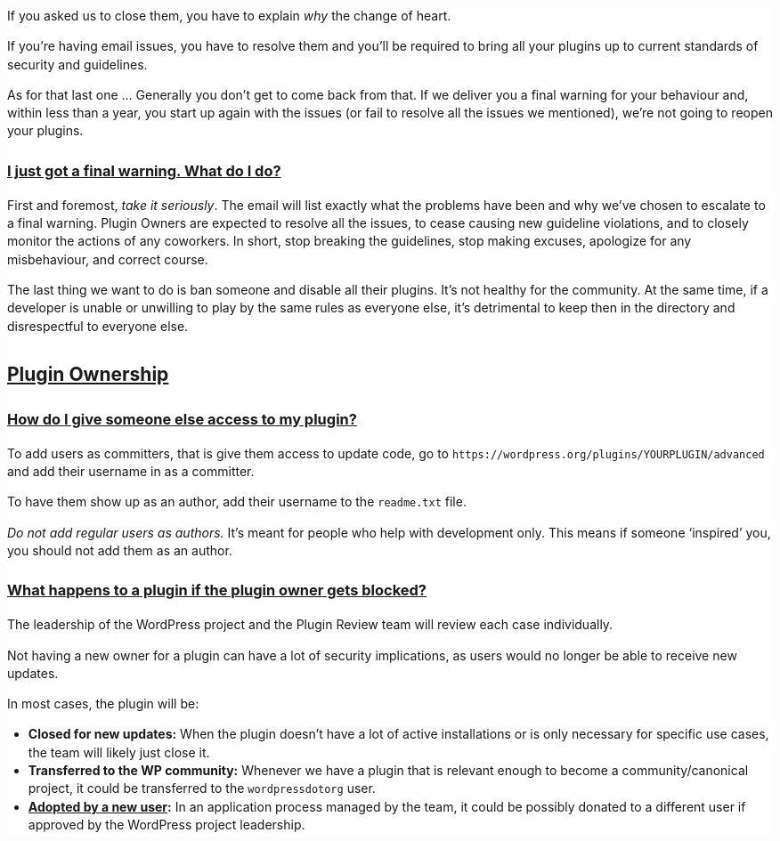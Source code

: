 If you asked us to close them, you have to explain _why_ the change of heart.

If you’re having email issues, you have to resolve them and you’ll be required to bring all your plugins up to current standards of security and guidelines.

As for that last one … Generally you don’t get to come back from that. If we deliver you a final warning for your behaviour and, within less than a year, you start up again with the issues (or fail to resolve all the issues we mentioned), we’re not going to reopen your plugins.

### [I just got a final warning. What do I do?](https://developer.wordpress.org/plugins/wordpress-org/plugin-developer-faq/\#i-just-got-a-final-warning-what-do-i-do)

First and foremost, _take it seriously_. The email will list exactly what the problems have been and why we’ve chosen to escalate to a final warning. Plugin Owners are expected to resolve all the issues, to cease causing new guideline violations, and to closely monitor the actions of any coworkers. In short, stop breaking the guidelines, stop making excuses, apologize for any misbehaviour, and correct course.

The last thing we want to do is ban someone and disable all their plugins. It’s not healthy for the community. At the same time, if a developer is unable or unwilling to play by the same rules as everyone else, it’s detrimental to keep then in the directory and disrespectful to everyone else.

## [Plugin Ownership](https://developer.wordpress.org/plugins/wordpress-org/plugin-developer-faq/\#plugin-ownership)

### [How do I give someone else access to my plugin?](https://developer.wordpress.org/plugins/wordpress-org/plugin-developer-faq/\#how-do-i-give-someone-else-access-to-my-plugin)

To add users as committers, that is give them access to update code, go to `https://wordpress.org/plugins/YOURPLUGIN/advanced` and add their username in as a committer.

To have them show up as an author, add their username to the `readme.txt` file.

_Do not add regular users as authors._ It’s meant for people who help with development only. This means if someone ‘inspired’ you, you should not add them as an author.

### [What happens to a plugin if the plugin owner gets blocked?](https://developer.wordpress.org/plugins/wordpress-org/plugin-developer-faq/\#what-happens-to-a-plugin-if-the-plugin-owner-gets-blocked)

The leadership of the WordPress project and the Plugin Review team will review each case individually.

Not having a new owner for a plugin can have a lot of security implications, as users would no longer be able to receive new updates.

In most cases, the plugin will be:

- **Closed for new updates:** When the plugin doesn’t have a lot of active installations or is only necessary for specific use cases, the team will likely just close it.
- **Transferred to the WP community:** Whenever we have a plugin that is relevant enough to become a community/canonical project, it could be transferred to the `wordpressdotorg` user.
- **[Adopted by a new user](https://developer.wordpress.org/plugins/wordpress-org/take-over-an-existing-plugin/):** In an application process managed by the team, it could be possibly donated to a different user if approved by the WordPress project leadership.
